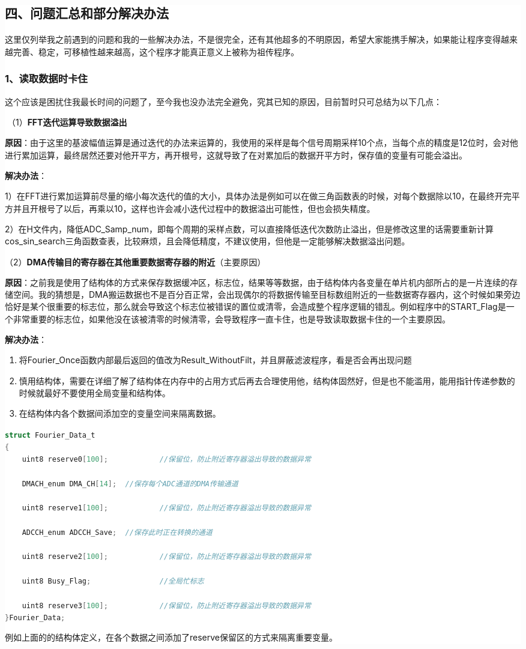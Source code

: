 

## **四、问题汇总和部分解决办法**

​	这里仅列举我之前遇到的问题和我的一些解决办法，不是很完全，还有其他超多的不明原因，希望大家能携手解决，如果能让程序变得越来越完善、稳定，可移植性越来越高，这个程序才能真正意义上被称为祖传程序。

### 1、读取数据时卡住

​	这个应该是困扰住我最长时间的问题了，至今我也没办法完全避免，究其已知的原因，目前暂时只可总结为以下几点：

​	（1）**FFT迭代运算导致数据溢出**

**原因**：由于这里的基波幅值运算是通过迭代的办法来运算的，我使用的采样是每个信号周期采样10个点，当每个点的精度是12位时，会对他进行累加运算，最终居然还要对他开平方，再开根号，这就导致了在对累加后的数据开平方时，保存值的变量有可能会溢出。

**解决办法**：

1）在FFT进行累加运算前尽量的缩小每次迭代的值的大小，具体办法是例如可以在做三角函数表的时候，对每个数据除以10，在最终开完平方并且开根号了以后，再乘以10，这样也许会减小迭代过程中的数据溢出可能性，但也会损失精度。

2）在H文件内，降低ADC_Samp_num，即每个周期的采样点数，可以直接降低迭代次数防止溢出，但是修改这里的话需要重新计算cos_sin_search三角函数查表，比较麻烦，且会降低精度，不建议使用，但他是一定能够解决数据溢出问题。

​	（2）**DMA传输目的寄存器在其他重要数据寄存器的附近**（主要原因）

**原因**：之前我是使用了结构体的方式来保存数据缓冲区，标志位，结果等等数据，由于结构体内各变量在单片机内部所占的是一片连续的存储空间。我的猜想是，DMA搬运数据也不是百分百正常，会出现偶尔的将数据传输至目标数组附近的一些数据寄存器内，这个时候如果旁边恰好是某个很重要的标志位，那么就会导致这个标志位被错误的置位或清零，会造成整个程序逻辑的错乱。例如程序中的START_Flag是一个非常重要的标志位，如果他没在该被清零的时候清零，会导致程序一直卡住，也是导致读取数据卡住的一个主要原因。

**解决办法**：

1) 将Fourier_Once函数内部最后返回的值改为Result_WithoutFilt，并且屏蔽滤波程序，看是否会再出现问题

2) 慎用结构体，需要在详细了解了结构体在内存中的占用方式后再去合理使用他，结构体固然好，但是也不能滥用，能用指针传递参数的时候就最好不要使用全局变量和结构体。

3) 在结构体内各个数据间添加空的变量空间来隔离数据。

```C
struct Fourier_Data_t
{
	uint8 reserve0[100];			//保留位，防止附近寄存器溢出导致的数据异常

	DMACH_enum DMA_CH[14];	//保存每个ADC通道的DMA传输通道
	
	uint8 reserve1[100];			//保留位，防止附近寄存器溢出导致的数据异常
	
	ADCCH_enum ADCCH_Save;	//保存此时正在转换的通道
	
	uint8 reserve2[100];			//保留位，防止附近寄存器溢出导致的数据异常
	
	uint8 Busy_Flag;				//全局忙标志
	
	uint8 reserve3[100];			//保留位，防止附近寄存器溢出导致的数据异常
}Fourier_Data;
```

例如上面的的结构体定义，在各个数据之间添加了reserve保留区的方式来隔离重要变量。
